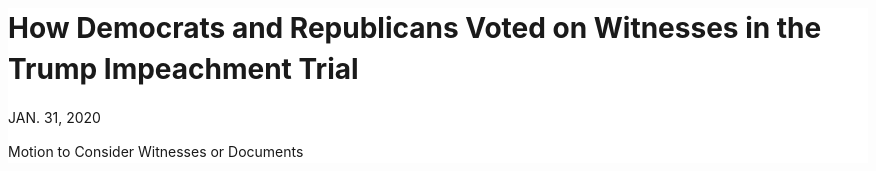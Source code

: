 <div class="ad sharetools-inline-article-ad hidden nocontent robots-nocontent">

</div>

</div>

</div>

# How Democrats and Republicans Voted on Witnesses in the Trump Impeachment Trial

<div class="story-meta-footer interactive-meta-footer">

JAN. 31,
2020

</div>

</div>

<div id="impeachment-vote" class="interactive-graphic">

<div class="g-graphic g-graphic-freebird" data-preview-slug="2020-01-31-impeachment-witness-vote">

<div class="g-item g-graphic">

<div class="g-item-graphic" style="">

<div class="g-alert-container">

</div>

</div>

</div>

<div class="g-item g-graphic g-section topbars">

<div class="g-item-graphic" style="max-width:820px;">

<div class="g-party-summary-table-container" data-value="{&quot;asset&quot;:&quot;jst/party-summary-table-bars&quot;,&quot;sheet&quot;:&quot;&quot;,&quot;asset-max-width&quot;:&quot;820&quot;,&quot;timestamp&quot;:&quot;&quot;}">

<div class="g-summary-single-content">

<div class="g-party-summary-table g-votes-visible-1">

<div class="g-bill">

</div>

<div class="g-title-container">

<div class="g-title g-failed g-show-icon">

<span class="g-icon"></span>Motion to Consider Witnesses or Documents

</div>

</div>

<div class="g-description">
